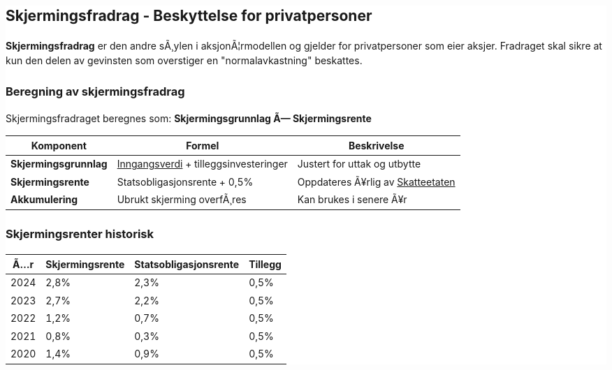 ## Skjermingsfradrag - Beskyttelse for privatpersoner

**Skjermingsfradrag** er den andre sÃ¸ylen i aksjonÃ¦rmodellen og gjelder for privatpersoner som eier aksjer. Fradraget skal sikre at kun den delen av gevinsten som overstiger en "normalavkastning" beskattes.

### Beregning av skjermingsfradrag

Skjermingsfradraget beregnes som:
**Skjermingsgrunnlag Ã— Skjermingsrente**

| Komponent | Formel | Beskrivelse |
|-----------|---------|-------------|
| **Skjermingsgrunnlag** | [Inngangsverdi](/blogs/regnskap/inngaaende-balanse "InngÃ¥ende balanse - Hva er det og hvordan beregnes det?") + tilleggsinvesteringer | Justert for uttak og utbytte |
| **Skjermingsrente** | Statsobligasjonsrente + 0,5% | Oppdateres Ã¥rlig av [Skatteetaten](/blogs/regnskap/skattemelding "Skattemelding - Komplett guide til innlevering") |
| **Akkumulering** | Ubrukt skjerming overfÃ¸res | Kan brukes i senere Ã¥r |

### Skjermingsrenter historisk

| Ã…r | Skjermingsrente | Statsobligasjonsrente | Tillegg |
|----|-----------------|----------------------|---------|
| 2024 | 2,8% | 2,3% | 0,5% |
| 2023 | 2,7% | 2,2% | 0,5% |
| 2022 | 1,2% | 0,7% | 0,5% |
| 2021 | 0,8% | 0,3% | 0,5% |
| 2020 | 1,4% | 0,9% | 0,5% |
